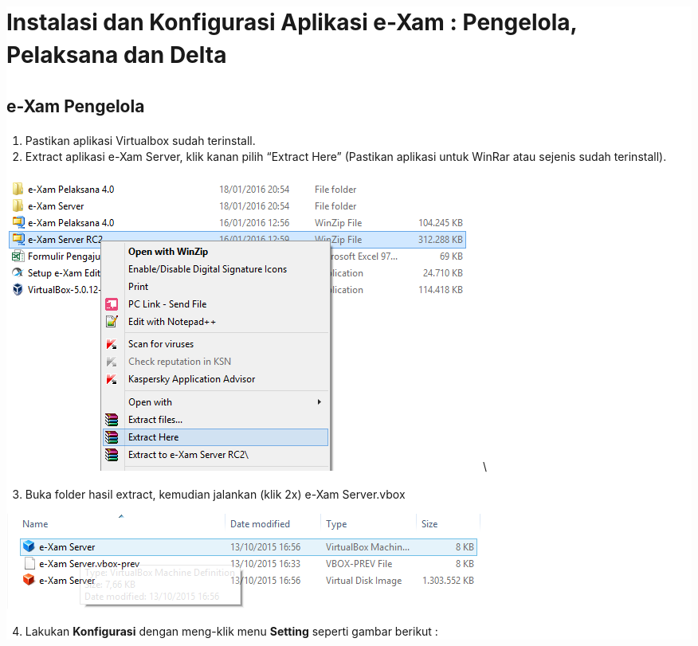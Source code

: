 # Instalasi dan Konfigurasi Aplikasi e-Xam : Pengelola, Pelaksana dan Delta

## e-Xam Pengelola

1. Pastikan aplikasi Virtualbox sudah terinstall.  
2. Extract aplikasi e-Xam Server, klik kanan pilih “Extract Here” \(Pastikan aplikasi untuk WinRar atau sejenis sudah terinstall\).
  
  ![](.gitbook/assets/0%20%282%29.png)
  \
  
3. Buka folder hasil extract, kemudian jalankan \(klik 2x\) e-Xam Server.vbox
  
  ![](.gitbook/assets/1.png)
  
4. Lakukan **Konfigurasi** dengan meng-klik menu **Setting** seperti gambar berikut :
  